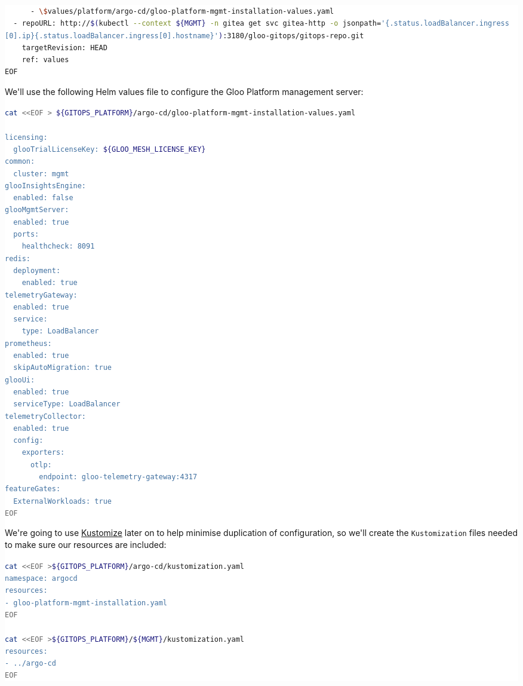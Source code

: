 ```bash
      - \$values/platform/argo-cd/gloo-platform-mgmt-installation-values.yaml
  - repoURL: http://$(kubectl --context ${MGMT} -n gitea get svc gitea-http -o jsonpath='{.status.loadBalancer.ingress[0].ip}{.status.loadBalancer.ingress[0].hostname}'):3180/gloo-gitops/gitops-repo.git
    targetRevision: HEAD
    ref: values
EOF
```

We'll use the following Helm values file to configure the Gloo Platform management server:

```bash
cat <<EOF > ${GITOPS_PLATFORM}/argo-cd/gloo-platform-mgmt-installation-values.yaml

licensing:
  glooTrialLicenseKey: ${GLOO_MESH_LICENSE_KEY}
common:
  cluster: mgmt
glooInsightsEngine:
  enabled: false
glooMgmtServer:
  enabled: true
  ports:
    healthcheck: 8091
redis:
  deployment:
    enabled: true
telemetryGateway:
  enabled: true
  service:
    type: LoadBalancer
prometheus:
  enabled: true
  skipAutoMigration: true
glooUi:
  enabled: true
  serviceType: LoadBalancer
telemetryCollector:
  enabled: true
  config:
    exporters:
      otlp:
        endpoint: gloo-telemetry-gateway:4317
featureGates:
  ExternalWorkloads: true
EOF
```

We're going to use [Kustomize](https://kustomize.io/) later on to help minimise duplication of configuration,
so we'll create the `Kustomization` files needed to make sure our resources are included:

```bash
cat <<EOF >${GITOPS_PLATFORM}/argo-cd/kustomization.yaml
namespace: argocd
resources:
- gloo-platform-mgmt-installation.yaml
EOF

cat <<EOF >${GITOPS_PLATFORM}/${MGMT}/kustomization.yaml
resources:
- ../argo-cd
EOF
```
